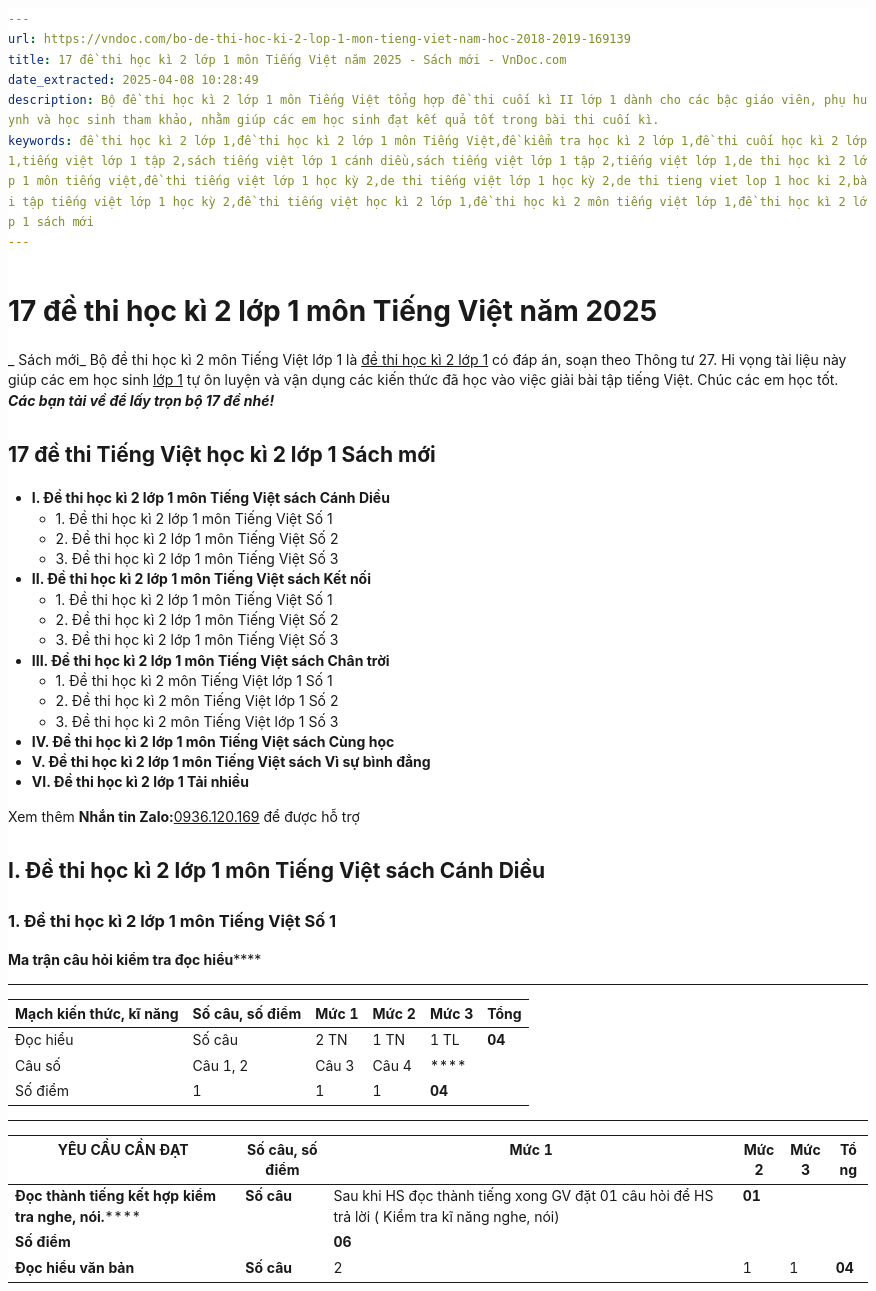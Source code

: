 ```yaml
---
url: https://vndoc.com/bo-de-thi-hoc-ki-2-lop-1-mon-tieng-viet-nam-hoc-2018-2019-169139
title: 17 đề thi học kì 2 lớp 1 môn Tiếng Việt năm 2025 - Sách mới - VnDoc.com
date_extracted: 2025-04-08 10:28:49
description: Bộ đề thi học kì 2 lớp 1 môn Tiếng Việt tổng hợp đề thi cuối kì II lớp 1 dành cho các bậc giáo viên, phụ huynh và học sinh tham khảo, nhằm giúp các em học sinh đạt kết quả tốt trong bài thi cuối kì.
keywords: đề thi học kì 2 lớp 1,đề thi học kì 2 lớp 1 môn Tiếng Việt,đề kiểm tra học kì 2 lớp 1,đề thi cuối học kì 2 lớp 1,tiếng việt lớp 1 tập 2,sách tiếng việt lớp 1 cánh diều,sách tiếng việt lớp 1 tập 2,tiếng việt lớp 1,de thi học kì 2 lớp 1 môn tiếng việt,đề thi tiếng việt lớp 1 học kỳ 2,de thi tiếng việt lớp 1 học kỳ 2,de thi tieng viet lop 1 hoc ki 2,bài tập tiếng việt lớp 1 học kỳ 2,đề thi tiếng việt học kì 2 lớp 1,đề thi học kì 2 môn tiếng việt lớp 1,đề thi học kì 2 lớp 1 sách mới
---
```


# 17 đề thi học kì 2 lớp 1 môn Tiếng Việt năm 2025
 _ Sách mới_
Bộ đề thi học kì 2 môn Tiếng Việt lớp 1 là [đề thi học kì 2 lớp 1](<https://vndoc.com/de-thi-hoc-ki-2-lop1>) có đáp án, soạn theo Thông tư 27. Hi vọng tài liệu này giúp các em học sinh [lớp 1](<https://vndoc.com/tai-lieu-hoc-tap-lop1>) tự ôn luyện và vận dụng các kiến thức đã học vào việc giải bài tập tiếng Việt. Chúc các em học tốt.
**_Các bạn tải về để lấy trọn bộ 17 đề nhé\!_**
## **17 đề thi Tiếng Việt học kì 2 lớp 1 Sách mới**
  * **I. Đề thi học kì 2 lớp 1 môn Tiếng Việt sách Cánh Diều**
    * 1\. Đề thi học kì 2 lớp 1 môn Tiếng Việt Số 1
    * 2\. Đề thi học kì 2 lớp 1 môn Tiếng Việt Số 2
    * 3\. Đề thi học kì 2 lớp 1 môn Tiếng Việt Số 3
  * **II. Đề thi học kì 2 lớp 1 môn Tiếng Việt sách Kết nối**
    * 1\. Đề thi học kì 2 lớp 1 môn Tiếng Việt Số 1
    * 2\. Đề thi học kì 2 lớp 1 môn Tiếng Việt Số 2
    * 3\. Đề thi học kì 2 lớp 1 môn Tiếng Việt Số 3
  * **III. Đề thi học kì 2 lớp 1 môn Tiếng Việt sách Chân trời**
    * 1\. Đề thi học kì 2 môn Tiếng Việt lớp 1 Số 1
    * 2\. Đề thi học kì 2 môn Tiếng Việt lớp 1 Số 2
    * 3\. Đề thi học kì 2 môn Tiếng Việt lớp 1 Số 3
  * **IV. Đề thi học kì 2 lớp 1 môn Tiếng Việt sách Cùng học**
  * **V. Đề thi học kì 2 lớp 1 môn Tiếng Việt sách Vì sự bình đẳng**
  * **VI. Đề thi học kì 2 lớp 1 Tải nhiều**

Xem thêm
**Nhắn tin Zalo:**[0936.120.169](</goto?u=aHR0cHM6Ly96YWxvLm1lLzI1MTk5ODg5Mzc3MDAzOTY2NjE%3D>) để được hỗ trợ
## I. Đề thi học kì 2 lớp 1 môn Tiếng Việt sách Cánh Diều
### **1\. Đề thi học kì 2 lớp 1 môn Tiếng Việt Số 1**
**Ma trận câu hỏi kiểm tra đọc hiểu******
****
**Mạch kiến thức, kĩ năng**| **Số câu, số điểm**| **Mức 1**| **Mức 2**| **Mức 3**| **Tổng**  
---|---|---|---|---|---  
Đọc hiểu| Số câu| 2 TN| 1 TN| 1 TL| **04**  
Câu số| Câu 1, 2| Câu 3| Câu 4| ****  
Số điểm| 1| 1| 1| **04**  
****
**YÊU CẦU CẦN ĐẠT**| **Số câu, số điểm**| **Mức 1**| **Mức 2**| **Mức 3**| **Tổng**  
---|---|---|---|---|---  
**Đọc thành tiếng kết hợp kiểm tra nghe, nói.******| **Số câu**|  Sau khi HS đọc thành tiếng xong GV đặt 01 câu hỏi để HS trả lời \( Kiểm tra kĩ năng nghe, nói\)| **01**  
**Số điểm**| | **06**  
**Đọc hiểu văn bản**| **Số câu**|  2| 1| 1| **04**  